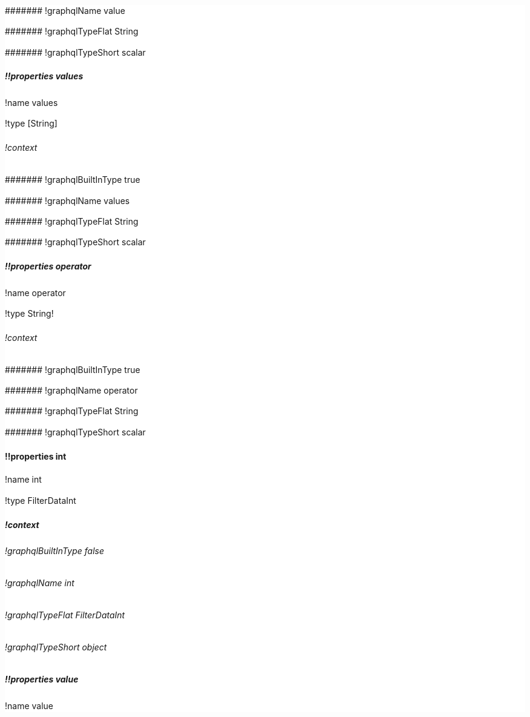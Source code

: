 ####### !graphqlName value

####### !graphqlTypeFlat String

####### !graphqlTypeShort scalar

##### !!properties values

!name values

!type \[String]



###### !context

####### !graphqlBuiltInType true

####### !graphqlName values

####### !graphqlTypeFlat String

####### !graphqlTypeShort scalar

##### !!properties operator

!name operator

!type String!



###### !context

####### !graphqlBuiltInType true

####### !graphqlName operator

####### !graphqlTypeFlat String

####### !graphqlTypeShort scalar

#### !!properties int

!name int

!type FilterDataInt



##### !context

###### !graphqlBuiltInType false

###### !graphqlName int

###### !graphqlTypeFlat FilterDataInt

###### !graphqlTypeShort object

##### !!properties value

!name value
